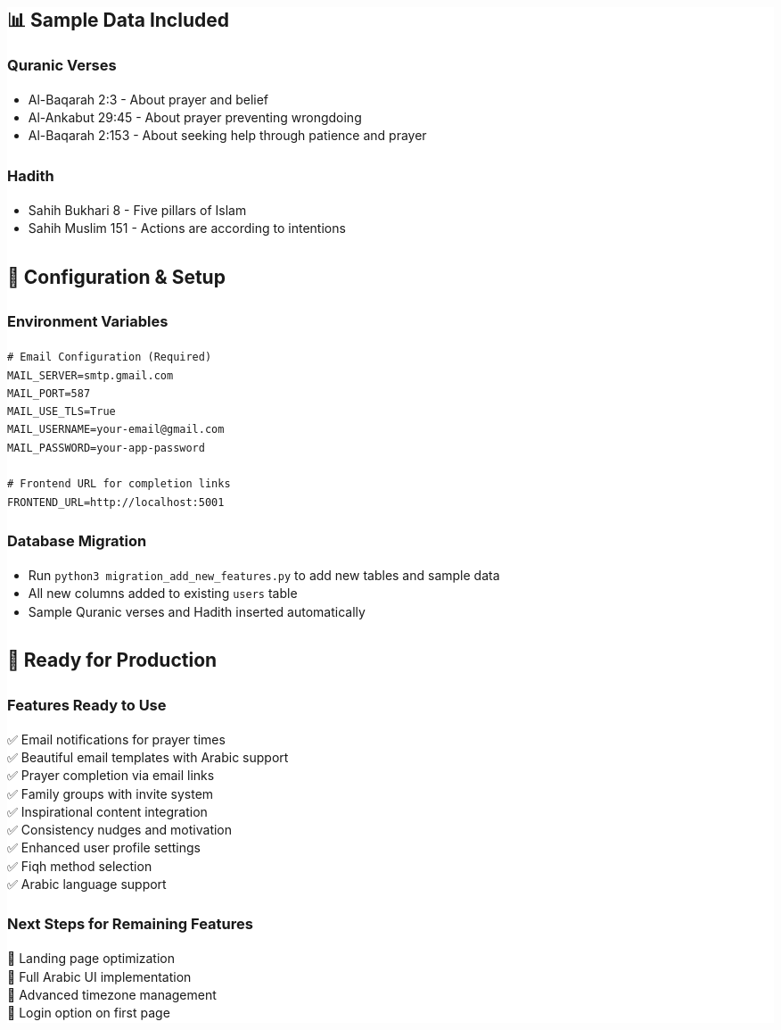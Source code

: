 ## 📊 **Sample Data Included**

### **Quranic Verses**
- Al-Baqarah 2:3 - About prayer and belief
- Al-Ankabut 29:45 - About prayer preventing wrongdoing
- Al-Baqarah 2:153 - About seeking help through patience and prayer

### **Hadith**
- Sahih Bukhari 8 - Five pillars of Islam
- Sahih Muslim 151 - Actions are according to intentions

## 🔧 **Configuration & Setup**

### **Environment Variables**
```env
# Email Configuration (Required)
MAIL_SERVER=smtp.gmail.com
MAIL_PORT=587
MAIL_USE_TLS=True
MAIL_USERNAME=your-email@gmail.com
MAIL_PASSWORD=your-app-password

# Frontend URL for completion links
FRONTEND_URL=http://localhost:5001
```

### **Database Migration**
- Run `python3 migration_add_new_features.py` to add new tables and sample data
- All new columns added to existing `users` table
- Sample Quranic verses and Hadith inserted automatically

## 🚀 **Ready for Production**

### **Features Ready to Use**
✅ Email notifications for prayer times  
✅ Beautiful email templates with Arabic support  
✅ Prayer completion via email links  
✅ Family groups with invite system  
✅ Inspirational content integration  
✅ Consistency nudges and motivation  
✅ Enhanced user profile settings  
✅ Fiqh method selection  
✅ Arabic language support  

### **Next Steps for Remaining Features**
🔄 Landing page optimization  
🔄 Full Arabic UI implementation  
🔄 Advanced timezone management  
🔄 Login option on first page  
